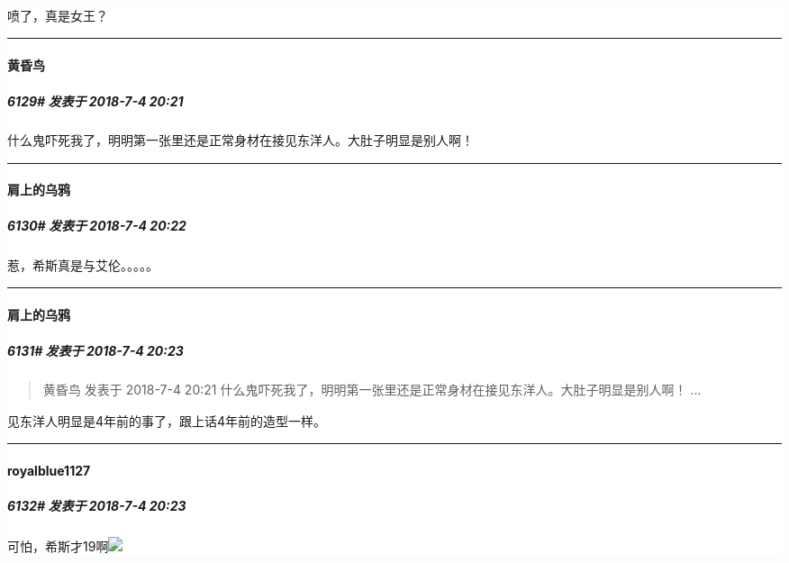 


喷了，真是女王？







*****

####  黄昏鸟  
##### 6129#       发表于 2018-7-4 20:21




什么鬼吓死我了，明明第一张里还是正常身材在接见东洋人。大肚子明显是别人啊！







*****

####  肩上的乌鸦  
##### 6130#       发表于 2018-7-4 20:22




惹，希斯真是与艾伦。。。。。







*****

####  肩上的乌鸦  
##### 6131#       发表于 2018-7-4 20:23



<blockquote>黄昏鸟 发表于 2018-7-4 20:21
什么鬼吓死我了，明明第一张里还是正常身材在接见东洋人。大肚子明显是别人啊！ ...</blockquote>
见东洋人明显是4年前的事了，跟上话4年前的造型一样。







*****

####  royalblue1127  
##### 6132#       发表于 2018-7-4 20:23




可怕，希斯才19啊<img src="https://static.saraba1st.com/image/smiley/face2017/067.png" referrerpolicy="no-referrer">
